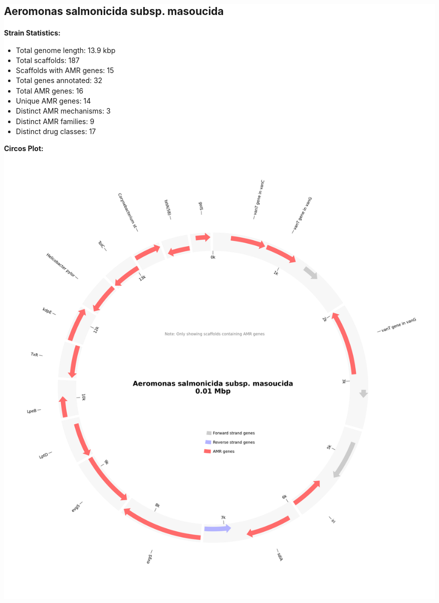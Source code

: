 
## Aeromonas salmonicida subsp. masoucida
**Strain Statistics:**
- Total genome length: 13.9 kbp
- Total scaffolds: 187
- Scaffolds with AMR genes: 15
- Total genes annotated: 32
- Total AMR genes: 16
- Unique AMR genes: 14
- Distinct AMR mechanisms: 3
- Distinct AMR families: 9
- Distinct drug classes: 17

**Circos Plot:**

![Circos plot for Aeromonas salmonicida subsp. masoucida](../circos_LB03_Bolton_QG_A1_S27_Aeromonas_salmonicida_subsp._masoucida.png)
